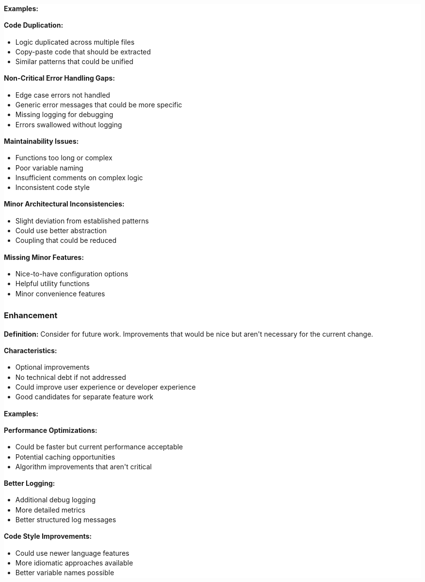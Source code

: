 **Examples:**

**Code Duplication:**
- Logic duplicated across multiple files
- Copy-paste code that should be extracted
- Similar patterns that could be unified

**Non-Critical Error Handling Gaps:**
- Edge case errors not handled
- Generic error messages that could be more specific
- Missing logging for debugging
- Errors swallowed without logging

**Maintainability Issues:**
- Functions too long or complex
- Poor variable naming
- Insufficient comments on complex logic
- Inconsistent code style

**Minor Architectural Inconsistencies:**
- Slight deviation from established patterns
- Could use better abstraction
- Coupling that could be reduced

**Missing Minor Features:**
- Nice-to-have configuration options
- Helpful utility functions
- Minor convenience features

### Enhancement
**Definition:** Consider for future work. Improvements that would be nice but aren't necessary for the current change.

**Characteristics:**
- Optional improvements
- No technical debt if not addressed
- Could improve user experience or developer experience
- Good candidates for separate feature work

**Examples:**

**Performance Optimizations:**
- Could be faster but current performance acceptable
- Potential caching opportunities
- Algorithm improvements that aren't critical

**Better Logging:**
- Additional debug logging
- More detailed metrics
- Better structured log messages

**Code Style Improvements:**
- Could use newer language features
- More idiomatic approaches available
- Better variable names possible
